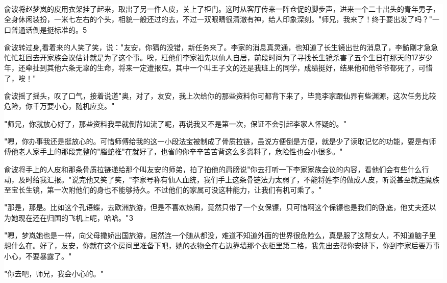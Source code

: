 



俞波将赵梦岚的皮用衣架挂了起来，取出了另一件人皮，关上了柜门。这时从客厅传来一阵仓促的脚步声，进来一个二十出头的青年男子，全身休闲装扮，一米七左右的个头，相貌一般还过的去，不过一双眼睛很清澈有神，给人印象深刻。"师兄，我来了！终于要出发了吗？"一口普通话倒是挺标准的。5





俞波转过身,看着来的人笑了笑，说："友安，你猜的没错，新任务来了。李家的消息真灵通，也知道了长生镜出世的消息了，李鲂刚才急急忙忙赶回去开家族会议估计就是为了这个事。唉，枉他们李家祖先以仙人自居，前段时间为了寻找长生镜杀害了五个生日在那天的17岁少年，还牵扯到其他六条无辜的生命，将来一定遭报应。其中一个叫王子文的还是我班上的同学，成绩挺好，结果他和他爷爷都死了，可惜了，唉！"





俞波摇了摇头，叹了口气，接着说道"奥，对了，友安，我上次给你的那些资料你可都背下来了，毕竟李家跟仙界有些渊源，这次任务比较危险，你千万要小心，随机应变。"





"师兄，你就放心好了，那些资料我早就倒背如流了呢，再说我又不是第一次，保证不会引起李家人怀疑的。"





"嗯，你办事我还是挺放心的。可惜师傅给我的这一小段法宝被制成了骨质拉链，虽说方便倒是方便，就是少了读取记忆的功能，要是有师傅他老人家手上的那段完整的"螣蛇椎"在就好了，也省的你辛辛苦苦背这么多资料了，危险性也会小很多。"





俞波将手上的人皮和那条骨质拉链递给那个叫友安的师弟，拍了拍他的肩膀说"你去打听一下李家家族会议的内容，看他们会有些什么行动，及时给我汇报。"说完他又笑了笑，"李家号称有仙人血统，我们手上这条骨链法力太弱了，不能将姓李的做成人皮，听说甚至就连魔族至宝长生镜，第一次附他们的身也不能够持久。不过他们的家属可没这种能力，让我们有机可乘了。"





"那是，那是。比如这个孔语蝶，去欧洲旅游，但是不喜欢热闹，竟然只带了一个女保镖，只可惜啊这个保镖也是我们的卧底，他丈夫还以为她现在还在归国的飞机上呢，哈哈。"3





"嗯，梦岚她也是一样，向父母撒娇出国旅游，居然连一个随从都没，难道不知道外面的世界很危险么，真是服了这帮女人，不知道脑子里想什么在。好了，友安，你就在这个房间里准备下吧，她的衣物全在右边靠墙那个衣柜里第二格，我先出去帮你安排下，你到李家后要万事小心，不要暴露了。"



"你去吧，师兄，我会小心的。"


